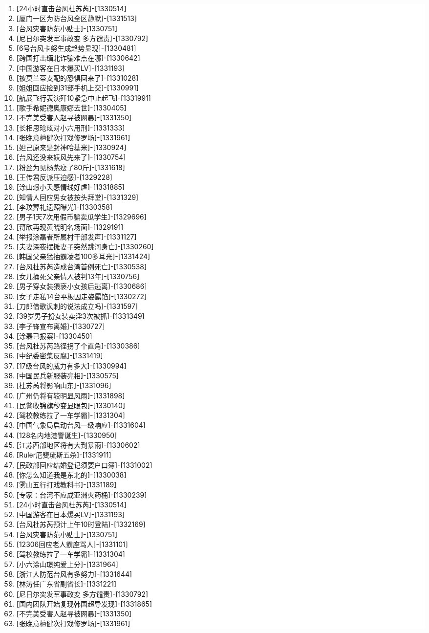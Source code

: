 
1. [24小时直击台风杜苏芮]-[1330514]
1. [厦门一区为防台风全区静默]-[1331513]
1. [台风灾害防范小贴士]-[1330751]
1. [尼日尔突发军事政变 多方谴责]-[1330792]
1. [6号台风卡努生成趋势显现]-[1330481]
1. [跨国打击缅北诈骗难点在哪]-[1330642]
1. [中国游客在日本爆买LV]-[1331193]
1. [被莫兰蒂支配的恐惧回来了]-[1331028]
1. [姐姐回应捡到31部手机上交]-[1330991]
1. [航展飞行表演歼10紧急中止起飞]-[1331991]
1. [歌手希妮德奥康娜去世]-[1330405]
1. [不完美受害人赵寻被网暴]-[1331350]
1. [长相思玱玹对小六用刑]-[1331333]
1. [张晚意檀健次打戏修罗场]-[1331961]
1. [妲己原来是封神哈基米]-[1330924]
1. [台风还没来妖风先来了]-[1330754]
1. [粉丝为见杨紫瘦了80斤]-[1331618]
1. [王传君反派压迫感]-[1329228]
1. [涂山璟小夭感情线好虐]-[1331885]
1. [知情人回应男女被按头拜堂]-[1331329]
1. [李玟葬礼遗照曝光]-[1330358]
1. [男子1天7次用假币骗卖瓜学生]-[1329696]
1. [蒋欣再现黄晓明名场面]-[1329191]
1. [举报涂磊者所属村干部发声]-[1331127]
1. [夫妻深夜摆摊妻子突然跳河身亡]-[1330260]
1. [韩国父亲猛抽霸凌者100多耳光]-[1331424]
1. [台风杜苏芮造成台湾首例死亡]-[1330538]
1. [女儿捅死父亲情人被判13年]-[1330756]
1. [男子穿女装猥亵小女孩后逃离]-[1330686]
1. [女子走私14台平板因走姿露馅]-[1330272]
1. [刀郎借歌讽刺的说法成立吗]-[1331597]
1. [39岁男子扮女装卖淫3次被抓]-[1331349]
1. [李子锋宣布离婚]-[1330727]
1. [涂磊已报案]-[1330450]
1. [台风杜苏芮路径拐了个直角]-[1330386]
1. [中纪委密集反腐]-[1331419]
1. [17级台风的威力有多大]-[1330994]
1. [中国民兵新服装亮相]-[1330575]
1. [杜苏芮将影响山东]-[1331096]
1. [广州仍将有较明显风雨]-[1331898]
1. [民警收锦旗秒变显眼包]-[1330140]
1. [驾校教练拉了一车学霸]-[1331304]
1. [中国气象局启动台风一级响应]-[1331604]
1. [128名内地港警诞生]-[1330950]
1. [江苏西部地区将有大到暴雨]-[1330602]
1. [Ruler厄斐琉斯五杀]-[1331911]
1. [民政部回应结婚登记须要户口簿]-[1331002]
1. [你怎么知道我是东北的]-[1330038]
1. [雾山五行打戏教科书]-[1331189]
1. [专家：台湾不应成亚洲火药桶]-[1330239]
1. [24小时直击台风杜苏芮]-[1330514]
1. [中国游客在日本爆买LV]-[1331193]
1. [台风杜苏芮预计上午10时登陆]-[1332169]
1. [台风灾害防范小贴士]-[1330751]
1. [12306回应老人霸座骂人]-[1331101]
1. [驾校教练拉了一车学霸]-[1331304]
1. [小六涂山璟纯爱上分]-[1331964]
1. [浙江人防范台风有多努力]-[1331644]
1. [林涛任广东省副省长]-[1331221]
1. [尼日尔突发军事政变 多方谴责]-[1330792]
1. [国内团队开始复现韩国超导发现]-[1331865]
1. [不完美受害人赵寻被网暴]-[1331350]
1. [张晚意檀健次打戏修罗场]-[1331961]